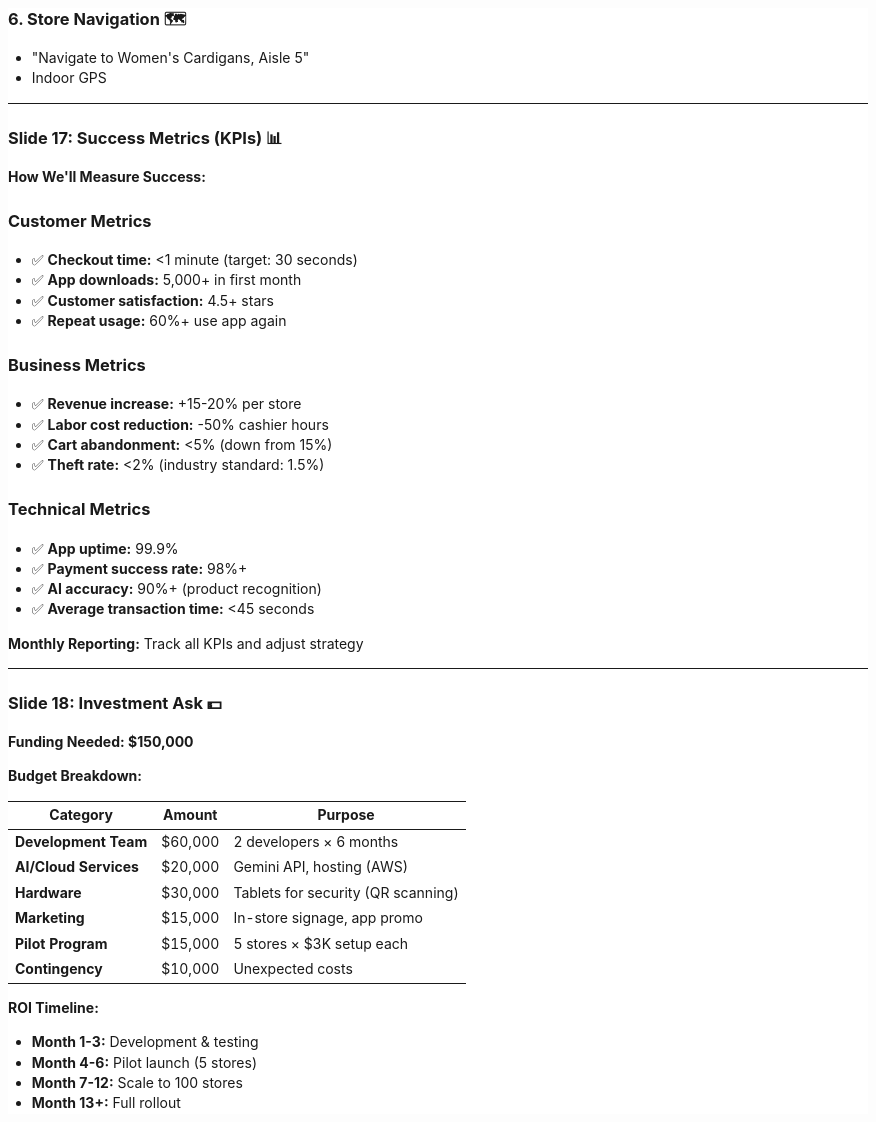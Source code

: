 ### **6. Store Navigation** 🗺️
- "Navigate to Women's Cardigans, Aisle 5"
- Indoor GPS

---

### **Slide 17: Success Metrics (KPIs)** 📊

**How We'll Measure Success:**

### **Customer Metrics**
- ✅ **Checkout time:** <1 minute (target: 30 seconds)
- ✅ **App downloads:** 5,000+ in first month
- ✅ **Customer satisfaction:** 4.5+ stars
- ✅ **Repeat usage:** 60%+ use app again

### **Business Metrics**
- ✅ **Revenue increase:** +15-20% per store
- ✅ **Labor cost reduction:** -50% cashier hours
- ✅ **Cart abandonment:** <5% (down from 15%)
- ✅ **Theft rate:** <2% (industry standard: 1.5%)

### **Technical Metrics**
- ✅ **App uptime:** 99.9%
- ✅ **Payment success rate:** 98%+
- ✅ **AI accuracy:** 90%+ (product recognition)
- ✅ **Average transaction time:** <45 seconds

**Monthly Reporting:** Track all KPIs and adjust strategy

---

### **Slide 18: Investment Ask** 💵

**Funding Needed: $150,000**

**Budget Breakdown:**

| Category | Amount | Purpose |
|----------|--------|---------|
| **Development Team** | $60,000 | 2 developers × 6 months |
| **AI/Cloud Services** | $20,000 | Gemini API, hosting (AWS) |
| **Hardware** | $30,000 | Tablets for security (QR scanning) |
| **Marketing** | $15,000 | In-store signage, app promo |
| **Pilot Program** | $15,000 | 5 stores × $3K setup each |
| **Contingency** | $10,000 | Unexpected costs |

**ROI Timeline:**
- **Month 1-3:** Development & testing
- **Month 4-6:** Pilot launch (5 stores)
- **Month 7-12:** Scale to 100 stores
- **Month 13+:** Full rollout
